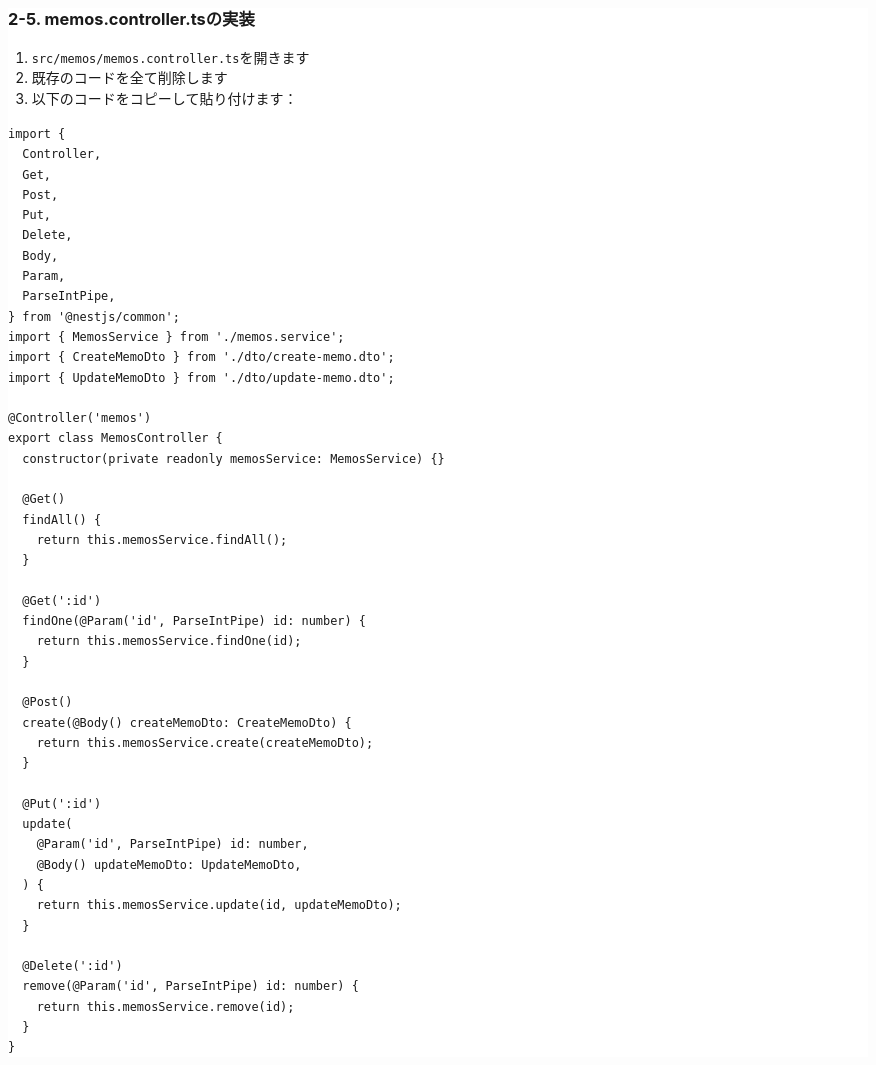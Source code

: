 ### 2-5. memos.controller.tsの実装

1. `src/memos/memos.controller.ts`を開きます
2. 既存のコードを全て削除します
3. 以下のコードをコピーして貼り付けます：

```tsx
import {
  Controller,
  Get,
  Post,
  Put,
  Delete,
  Body,
  Param,
  ParseIntPipe,
} from '@nestjs/common';
import { MemosService } from './memos.service';
import { CreateMemoDto } from './dto/create-memo.dto';
import { UpdateMemoDto } from './dto/update-memo.dto';

@Controller('memos')
export class MemosController {
  constructor(private readonly memosService: MemosService) {}

  @Get()
  findAll() {
    return this.memosService.findAll();
  }

  @Get(':id')
  findOne(@Param('id', ParseIntPipe) id: number) {
    return this.memosService.findOne(id);
  }

  @Post()
  create(@Body() createMemoDto: CreateMemoDto) {
    return this.memosService.create(createMemoDto);
  }

  @Put(':id')
  update(
    @Param('id', ParseIntPipe) id: number,
    @Body() updateMemoDto: UpdateMemoDto,
  ) {
    return this.memosService.update(id, updateMemoDto);
  }

  @Delete(':id')
  remove(@Param('id', ParseIntPipe) id: number) {
    return this.memosService.remove(id);
  }
}
```
